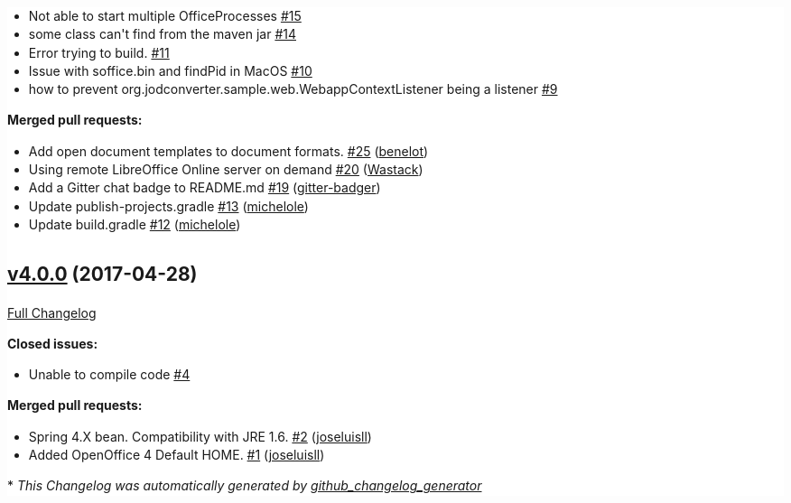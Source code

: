 - Not able to start multiple OfficeProcesses [\#15](https://github.com/sbraconnier/jodconverter/issues/15)
- some class can't find from the maven jar [\#14](https://github.com/sbraconnier/jodconverter/issues/14)
- Error trying to build. [\#11](https://github.com/sbraconnier/jodconverter/issues/11)
- Issue with soffice.bin and findPid in MacOS [\#10](https://github.com/sbraconnier/jodconverter/issues/10)
- how to prevent org.jodconverter.sample.web.WebappContextListener being a listener [\#9](https://github.com/sbraconnier/jodconverter/issues/9)

**Merged pull requests:**

- Add open document templates to document formats. [\#25](https://github.com/sbraconnier/jodconverter/pull/25) ([benelot](https://github.com/benelot))
- Using remote LibreOffice Online server on demand [\#20](https://github.com/sbraconnier/jodconverter/pull/20) ([Wastack](https://github.com/Wastack))
- Add a Gitter chat badge to README.md [\#19](https://github.com/sbraconnier/jodconverter/pull/19) ([gitter-badger](https://github.com/gitter-badger))
- Update publish-projects.gradle [\#13](https://github.com/sbraconnier/jodconverter/pull/13) ([michelole](https://github.com/michelole))
- Update build.gradle [\#12](https://github.com/sbraconnier/jodconverter/pull/12) ([michelole](https://github.com/michelole))

## [v4.0.0](https://github.com/sbraconnier/jodconverter/tree/v4.0.0) (2017-04-28)

[Full Changelog](https://github.com/sbraconnier/jodconverter/compare/f8405ead270869f5bc88a50a44ed0d97166f949e...v4.0.0)

**Closed issues:**

- Unable to compile code [\#4](https://github.com/sbraconnier/jodconverter/issues/4)

**Merged pull requests:**

- Spring 4.X bean. Compatibility with JRE 1.6. [\#2](https://github.com/sbraconnier/jodconverter/pull/2) ([joseluisll](https://github.com/joseluisll))
- Added OpenOffice 4 Default HOME. [\#1](https://github.com/sbraconnier/jodconverter/pull/1) ([joseluisll](https://github.com/joseluisll))



\* *This Changelog was automatically generated by [github_changelog_generator](https://github.com/github-changelog-generator/github-changelog-generator)*
